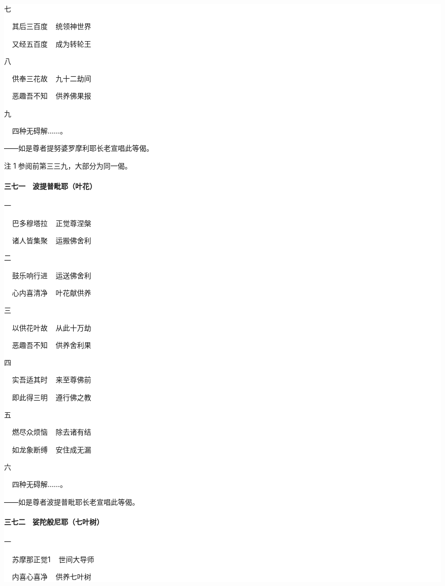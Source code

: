七

&nbsp;&nbsp;&nbsp;&nbsp;其后三百度&nbsp;&nbsp;&nbsp;&nbsp;统领神世界

&nbsp;&nbsp;&nbsp;&nbsp;又经五百度&nbsp;&nbsp;&nbsp;&nbsp;成为转轮王

八

&nbsp;&nbsp;&nbsp;&nbsp;供奉三花故&nbsp;&nbsp;&nbsp;&nbsp;九十二劫间

&nbsp;&nbsp;&nbsp;&nbsp;恶趣吾不知&nbsp;&nbsp;&nbsp;&nbsp;供养佛果报

九

&nbsp;&nbsp;&nbsp;&nbsp;四种无碍解……。

——如是尊者提努婆罗摩利耶长老宣唱此等偈。

注 1 参阅前第三三九，大部分为同一偈。

#### 三七一　波提普毗耶（叶花）

一

&nbsp;&nbsp;&nbsp;&nbsp;巴多穆塔拉&nbsp;&nbsp;&nbsp;&nbsp;正觉尊涅槃

&nbsp;&nbsp;&nbsp;&nbsp;诸人皆集聚&nbsp;&nbsp;&nbsp;&nbsp;运搬佛舍利

二

&nbsp;&nbsp;&nbsp;&nbsp;鼓乐响行进&nbsp;&nbsp;&nbsp;&nbsp;运送佛舍利

&nbsp;&nbsp;&nbsp;&nbsp;心内喜清净&nbsp;&nbsp;&nbsp;&nbsp;叶花献供养

三

&nbsp;&nbsp;&nbsp;&nbsp;以供花叶故&nbsp;&nbsp;&nbsp;&nbsp;从此十万劫

&nbsp;&nbsp;&nbsp;&nbsp;恶趣吾不知&nbsp;&nbsp;&nbsp;&nbsp;供养舍利果

四

&nbsp;&nbsp;&nbsp;&nbsp;实吾适其时&nbsp;&nbsp;&nbsp;&nbsp;来至尊佛前

&nbsp;&nbsp;&nbsp;&nbsp;即此得三明&nbsp;&nbsp;&nbsp;&nbsp;遵行佛之教

五

&nbsp;&nbsp;&nbsp;&nbsp;燃尽众烦恼&nbsp;&nbsp;&nbsp;&nbsp;除去诸有结

&nbsp;&nbsp;&nbsp;&nbsp;如龙象断缚&nbsp;&nbsp;&nbsp;&nbsp;安住成无漏

六

&nbsp;&nbsp;&nbsp;&nbsp;四种无碍解……。

——如是尊者波提普毗耶长老宣唱此等偈。

#### 三七二　娑陀般尼耶（七叶树）

一

&nbsp;&nbsp;&nbsp;&nbsp;苏摩那正觉1&nbsp;&nbsp;&nbsp;&nbsp;世间大导师

&nbsp;&nbsp;&nbsp;&nbsp;内喜心喜净&nbsp;&nbsp;&nbsp;&nbsp;供养七叶树
